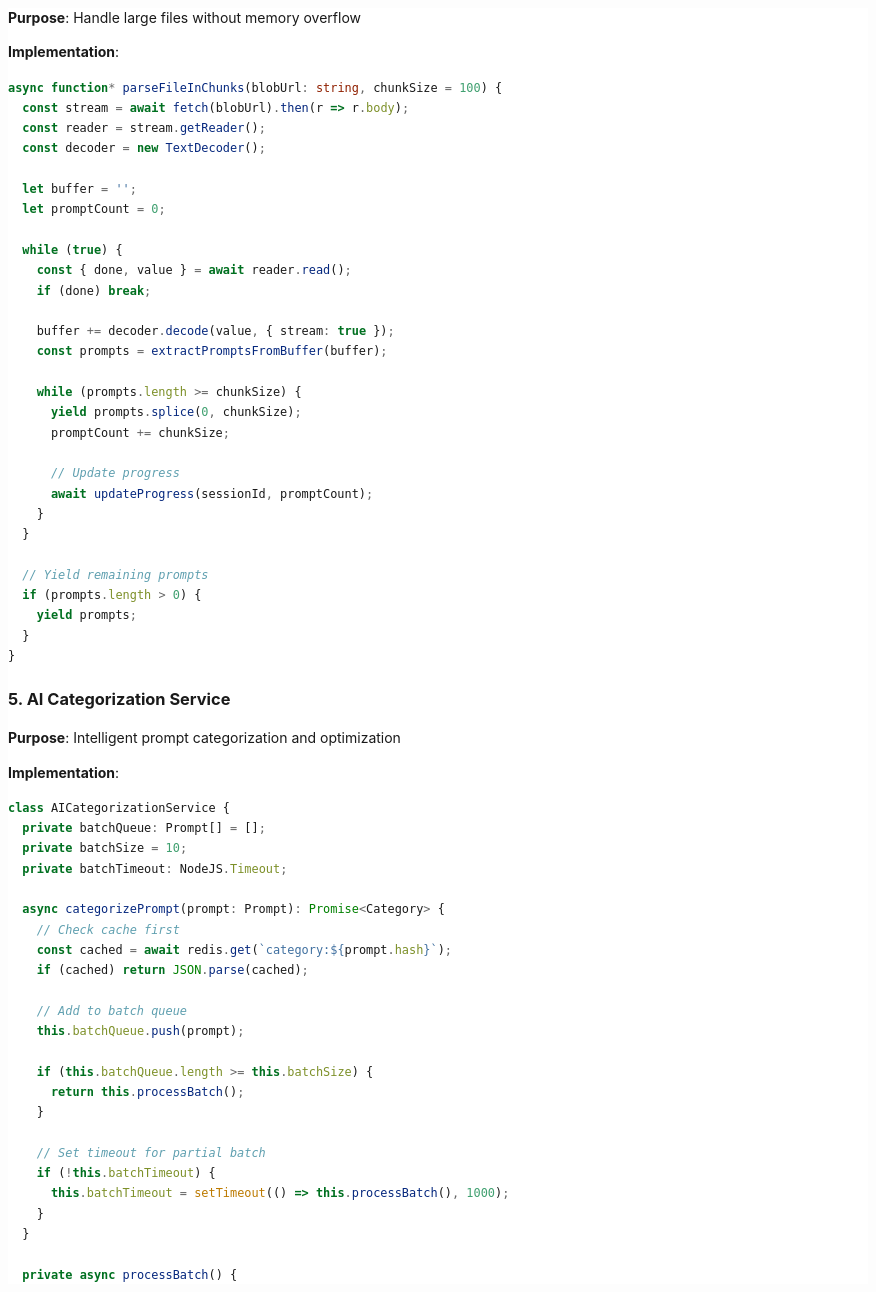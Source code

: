 **Purpose**: Handle large files without memory overflow

**Implementation**:
```typescript
async function* parseFileInChunks(blobUrl: string, chunkSize = 100) {
  const stream = await fetch(blobUrl).then(r => r.body);
  const reader = stream.getReader();
  const decoder = new TextDecoder();
  
  let buffer = '';
  let promptCount = 0;
  
  while (true) {
    const { done, value } = await reader.read();
    if (done) break;
    
    buffer += decoder.decode(value, { stream: true });
    const prompts = extractPromptsFromBuffer(buffer);
    
    while (prompts.length >= chunkSize) {
      yield prompts.splice(0, chunkSize);
      promptCount += chunkSize;
      
      // Update progress
      await updateProgress(sessionId, promptCount);
    }
  }
  
  // Yield remaining prompts
  if (prompts.length > 0) {
    yield prompts;
  }
}
```

### 5. AI Categorization Service

**Purpose**: Intelligent prompt categorization and optimization

**Implementation**:
```typescript
class AICategorizationService {
  private batchQueue: Prompt[] = [];
  private batchSize = 10;
  private batchTimeout: NodeJS.Timeout;

  async categorizePrompt(prompt: Prompt): Promise<Category> {
    // Check cache first
    const cached = await redis.get(`category:${prompt.hash}`);
    if (cached) return JSON.parse(cached);

    // Add to batch queue
    this.batchQueue.push(prompt);
    
    if (this.batchQueue.length >= this.batchSize) {
      return this.processBatch();
    }
    
    // Set timeout for partial batch
    if (!this.batchTimeout) {
      this.batchTimeout = setTimeout(() => this.processBatch(), 1000);
    }
  }

  private async processBatch() {
```